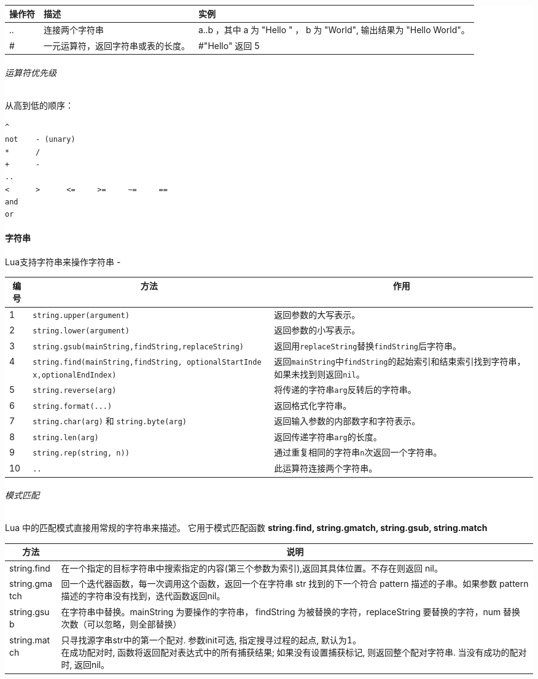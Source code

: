 | 操作符 | 描述                               | 实例                                                         |
| :----- | :--------------------------------- | :----------------------------------------------------------- |
| ..     | 连接两个字符串                     | a..b ，其中 a 为 "Hello " ， b 为 "World", 输出结果为 "Hello World"。 |
| #      | 一元运算符，返回字符串或表的长度。 | #"Hello" 返回 5                                              |

###### 运算符优先级

从高到低的顺序：

```
^
not    - (unary)
*      /
+      -
..
<      >      <=     >=     ~=     ==
and
or
```

#### 字符串

Lua支持字符串来操作字符串 - 

| 编号 | 方法                                                         | 作用                                                         |
| ---- | ------------------------------------------------------------ | ------------------------------------------------------------ |
| 1    | `string.upper(argument)`                                     | 返回参数的大写表示。                                         |
| 2    | `string.lower(argument)`                                     | 返回参数的小写表示。                                         |
| 3    | `string.gsub(mainString,findString,replaceString)`           | 返回用`replaceString`替换`findString`后字符串。              |
| 4    | `string.find(mainString,findString, optionalStartIndex,optionalEndIndex)` | 返回`mainString`中`findString`的起始索引和结束索引找到字符串，如果未找到则返回`nil`。 |
| 5    | `string.reverse(arg)`                                        | 将传递的字符串`arg`反转后的字符串。                          |
| 6    | `string.format(...)`                                         | 返回格式化字符串。                                           |
| 7    | `string.char(arg)` 和 `string.byte(arg)`                     | 返回输入参数的内部数字和字符表示。                           |
| 8    | `string.len(arg)`                                            | 返回传递字符串`arg`的长度。                                  |
| 9    | `string.rep(string, n))`                                     | 通过重复相同的字符串`n`次返回一个字符串。                    |
| 10   | `..`                                                         | 此运算符连接两个字符串。                                     |

###### 模式匹配

Lua 中的匹配模式直接用常规的字符串来描述。 它用于模式匹配函数 **string.find, string.gmatch, string.gsub, string.match**

| 方法          | 说明                                                         |
| ------------- | ------------------------------------------------------------ |
| string.find   | 在一个指定的目标字符串中搜索指定的内容(第三个参数为索引),返回其具体位置。不存在则返回 nil。 |
| string.gmatch | 回一个迭代器函数，每一次调用这个函数，返回一个在字符串 str 找到的下一个符合 pattern 描述的子串。如果参数 pattern 描述的字符串没有找到，迭代函数返回nil。 |
| string.gsub   | 在字符串中替换。mainString 为要操作的字符串， findString 为被替换的字符，replaceString 要替换的字符，num 替换次数（可以忽略，则全部替换） |
| string.match  | 只寻找源字串str中的第一个配对. 参数init可选, 指定搜寻过程的起点, 默认为1。<br/>在成功配对时, 函数将返回配对表达式中的所有捕获结果; 如果没有设置捕获标记, 则返回整个配对字符串. 当没有成功的配对时, 返回nil。 |
